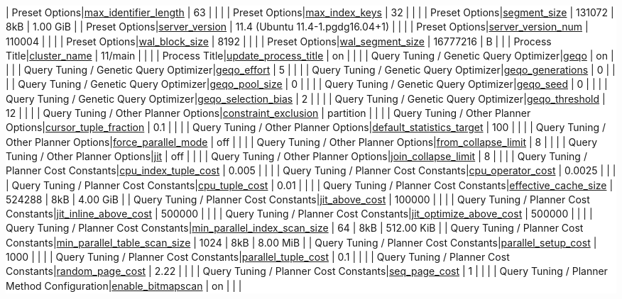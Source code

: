 | Preset Options|[max_identifier_length](https://postgresqlco.nf/en/doc/param/max_identifier_length) | 63 |  |  |
| Preset Options|[max_index_keys](https://postgresqlco.nf/en/doc/param/max_index_keys) | 32 |  |  |
| Preset Options|[segment_size](https://postgresqlco.nf/en/doc/param/segment_size) | 131072 | 8kB  | 1.00 GiB |
| Preset Options|[server_version](https://postgresqlco.nf/en/doc/param/server_version) | 11.4 (Ubuntu 11.4-1.pgdg16.04+1) |  |  |
| Preset Options|[server_version_num](https://postgresqlco.nf/en/doc/param/server_version_num) | 110004 |  |  |
| Preset Options|[wal_block_size](https://postgresqlco.nf/en/doc/param/wal_block_size) | 8192 |  |  |
| Preset Options|[wal_segment_size](https://postgresqlco.nf/en/doc/param/wal_segment_size) | 16777216 | B  |  |
| Process Title|[cluster_name](https://postgresqlco.nf/en/doc/param/cluster_name) | 11/main |  |  |
| Process Title|[update_process_title](https://postgresqlco.nf/en/doc/param/update_process_title) | on |  |  |
| Query Tuning / Genetic Query Optimizer|[geqo](https://postgresqlco.nf/en/doc/param/geqo) | on |  |  |
| Query Tuning / Genetic Query Optimizer|[geqo_effort](https://postgresqlco.nf/en/doc/param/geqo_effort) | 5 |  |  |
| Query Tuning / Genetic Query Optimizer|[geqo_generations](https://postgresqlco.nf/en/doc/param/geqo_generations) | 0 |  |  |
| Query Tuning / Genetic Query Optimizer|[geqo_pool_size](https://postgresqlco.nf/en/doc/param/geqo_pool_size) | 0 |  |  |
| Query Tuning / Genetic Query Optimizer|[geqo_seed](https://postgresqlco.nf/en/doc/param/geqo_seed) | 0 |  |  |
| Query Tuning / Genetic Query Optimizer|[geqo_selection_bias](https://postgresqlco.nf/en/doc/param/geqo_selection_bias) | 2 |  |  |
| Query Tuning / Genetic Query Optimizer|[geqo_threshold](https://postgresqlco.nf/en/doc/param/geqo_threshold) | 12 |  |  |
| Query Tuning / Other Planner Options|[constraint_exclusion](https://postgresqlco.nf/en/doc/param/constraint_exclusion) | partition |  |  |
| Query Tuning / Other Planner Options|[cursor_tuple_fraction](https://postgresqlco.nf/en/doc/param/cursor_tuple_fraction) | 0.1 |  |  |
| Query Tuning / Other Planner Options|[default_statistics_target](https://postgresqlco.nf/en/doc/param/default_statistics_target) | 100 |  |  |
| Query Tuning / Other Planner Options|[force_parallel_mode](https://postgresqlco.nf/en/doc/param/force_parallel_mode) | off |  |  |
| Query Tuning / Other Planner Options|[from_collapse_limit](https://postgresqlco.nf/en/doc/param/from_collapse_limit) | 8 |  |  |
| Query Tuning / Other Planner Options|[jit](https://postgresqlco.nf/en/doc/param/jit) | off |  |  |
| Query Tuning / Other Planner Options|[join_collapse_limit](https://postgresqlco.nf/en/doc/param/join_collapse_limit) | 8 |  |  |
| Query Tuning / Planner Cost Constants|[cpu_index_tuple_cost](https://postgresqlco.nf/en/doc/param/cpu_index_tuple_cost) | 0.005 |  |  |
| Query Tuning / Planner Cost Constants|[cpu_operator_cost](https://postgresqlco.nf/en/doc/param/cpu_operator_cost) | 0.0025 |  |  |
| Query Tuning / Planner Cost Constants|[cpu_tuple_cost](https://postgresqlco.nf/en/doc/param/cpu_tuple_cost) | 0.01 |  |  |
| Query Tuning / Planner Cost Constants|[effective_cache_size](https://postgresqlco.nf/en/doc/param/effective_cache_size) | 524288 | 8kB  | 4.00 GiB |
| Query Tuning / Planner Cost Constants|[jit_above_cost](https://postgresqlco.nf/en/doc/param/jit_above_cost) | 100000 |  |  |
| Query Tuning / Planner Cost Constants|[jit_inline_above_cost](https://postgresqlco.nf/en/doc/param/jit_inline_above_cost) | 500000 |  |  |
| Query Tuning / Planner Cost Constants|[jit_optimize_above_cost](https://postgresqlco.nf/en/doc/param/jit_optimize_above_cost) | 500000 |  |  |
| Query Tuning / Planner Cost Constants|[min_parallel_index_scan_size](https://postgresqlco.nf/en/doc/param/min_parallel_index_scan_size) | 64 | 8kB  | 512.00 KiB |
| Query Tuning / Planner Cost Constants|[min_parallel_table_scan_size](https://postgresqlco.nf/en/doc/param/min_parallel_table_scan_size) | 1024 | 8kB  | 8.00 MiB |
| Query Tuning / Planner Cost Constants|[parallel_setup_cost](https://postgresqlco.nf/en/doc/param/parallel_setup_cost) | 1000 |  |  |
| Query Tuning / Planner Cost Constants|[parallel_tuple_cost](https://postgresqlco.nf/en/doc/param/parallel_tuple_cost) | 0.1 |  |  |
| Query Tuning / Planner Cost Constants|[random_page_cost](https://postgresqlco.nf/en/doc/param/random_page_cost) | 2.22 |  |  |
| Query Tuning / Planner Cost Constants|[seq_page_cost](https://postgresqlco.nf/en/doc/param/seq_page_cost) | 1 |  |  |
| Query Tuning / Planner Method Configuration|[enable_bitmapscan](https://postgresqlco.nf/en/doc/param/enable_bitmapscan) | on |  |  |